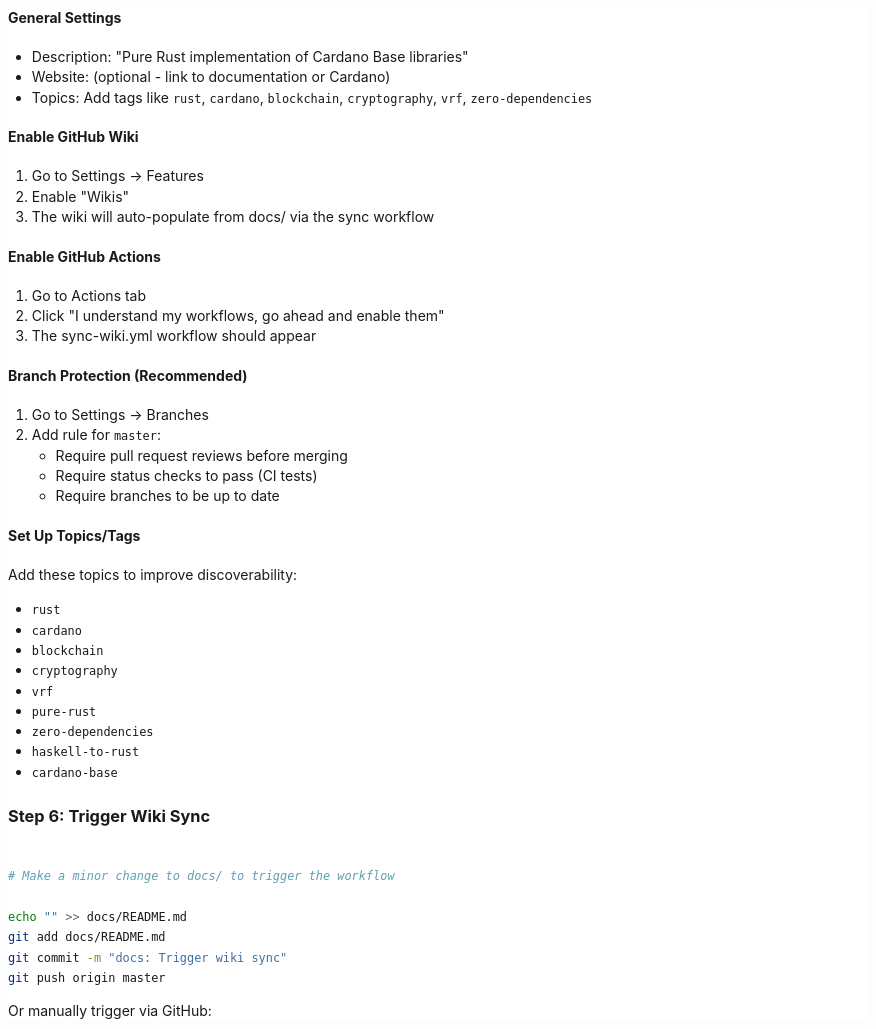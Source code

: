 #### General Settings

* Description: "Pure Rust implementation of Cardano Base libraries"
* Website: (optional - link to documentation or Cardano)
* Topics: Add tags like `rust`, `cardano`, `blockchain`, `cryptography`, `vrf`, `zero-dependencies`

#### Enable GitHub Wiki

1. Go to Settings → Features
2. Enable "Wikis"
3. The wiki will auto-populate from docs/ via the sync workflow

#### Enable GitHub Actions

1. Go to Actions tab
2. Click "I understand my workflows, go ahead and enable them"
3. The sync-wiki.yml workflow should appear

#### Branch Protection (Recommended)

1. Go to Settings → Branches
2. Add rule for `master`:
   * Require pull request reviews before merging
   * Require status checks to pass (CI tests)
   * Require branches to be up to date

#### Set Up Topics/Tags

Add these topics to improve discoverability:

* `rust`
* `cardano`
* `blockchain`
* `cryptography`
* `vrf`
* `pure-rust`
* `zero-dependencies`
* `haskell-to-rust`
* `cardano-base`

### Step 6: Trigger Wiki Sync

```bash

# Make a minor change to docs/ to trigger the workflow

echo "" >> docs/README.md
git add docs/README.md
git commit -m "docs: Trigger wiki sync"
git push origin master

```

Or manually trigger via GitHub:

